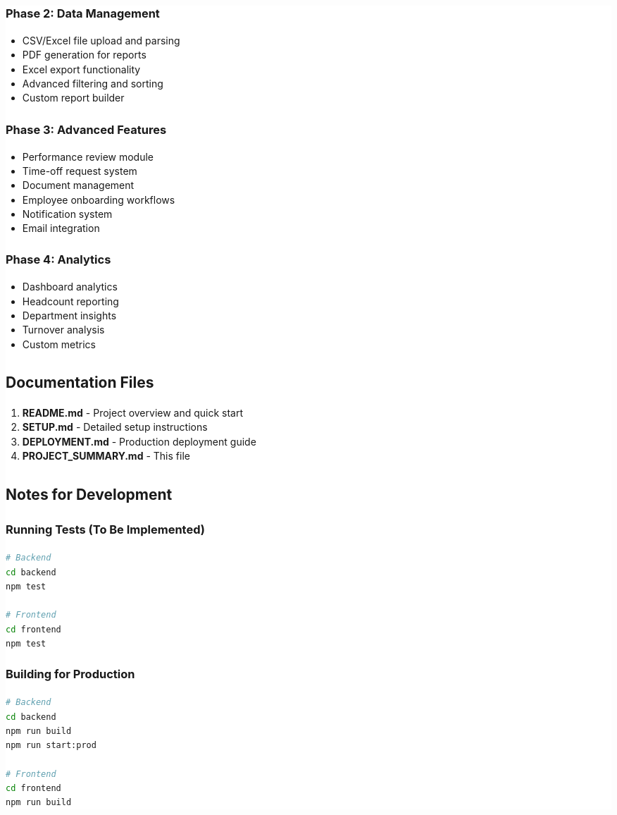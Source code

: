 ### Phase 2: Data Management
- CSV/Excel file upload and parsing
- PDF generation for reports
- Excel export functionality
- Advanced filtering and sorting
- Custom report builder

### Phase 3: Advanced Features
- Performance review module
- Time-off request system
- Document management
- Employee onboarding workflows
- Notification system
- Email integration

### Phase 4: Analytics
- Dashboard analytics
- Headcount reporting
- Department insights
- Turnover analysis
- Custom metrics

## Documentation Files

1. **README.md** - Project overview and quick start
2. **SETUP.md** - Detailed setup instructions
3. **DEPLOYMENT.md** - Production deployment guide
4. **PROJECT_SUMMARY.md** - This file

## Notes for Development

### Running Tests (To Be Implemented)
```bash
# Backend
cd backend
npm test

# Frontend
cd frontend
npm test
```

### Building for Production
```bash
# Backend
cd backend
npm run build
npm run start:prod

# Frontend
cd frontend
npm run build
```
